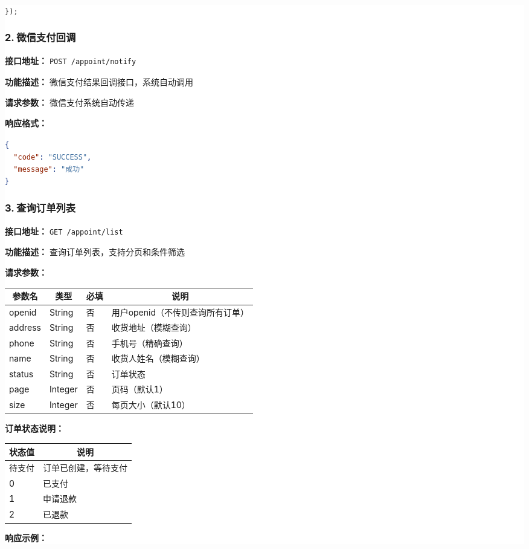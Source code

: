 ```javascript
});
```

### 2. 微信支付回调

**接口地址：** `POST /appoint/notify`

**功能描述：** 微信支付结果回调接口，系统自动调用

**请求参数：** 微信支付系统自动传递

**响应格式：**

```json
{
  "code": "SUCCESS",
  "message": "成功"
}
```

### 3. 查询订单列表

**接口地址：** `GET /appoint/list`

**功能描述：** 查询订单列表，支持分页和条件筛选

**请求参数：**

| 参数名 | 类型 | 必填 | 说明 |
|--------|------|------|------|
| openid | String | 否 | 用户openid（不传则查询所有订单） |
| address | String | 否 | 收货地址（模糊查询） |
| phone | String | 否 | 手机号（精确查询） |
| name | String | 否 | 收货人姓名（模糊查询） |
| status | String | 否 | 订单状态 |
| page | Integer | 否 | 页码（默认1） |
| size | Integer | 否 | 每页大小（默认10） |

**订单状态说明：**

| 状态值 | 说明 |
|--------|------|
| 待支付 | 订单已创建，等待支付 |
| 0 | 已支付 |
| 1 | 申请退款 |
| 2 | 已退款 |

**响应示例：**
